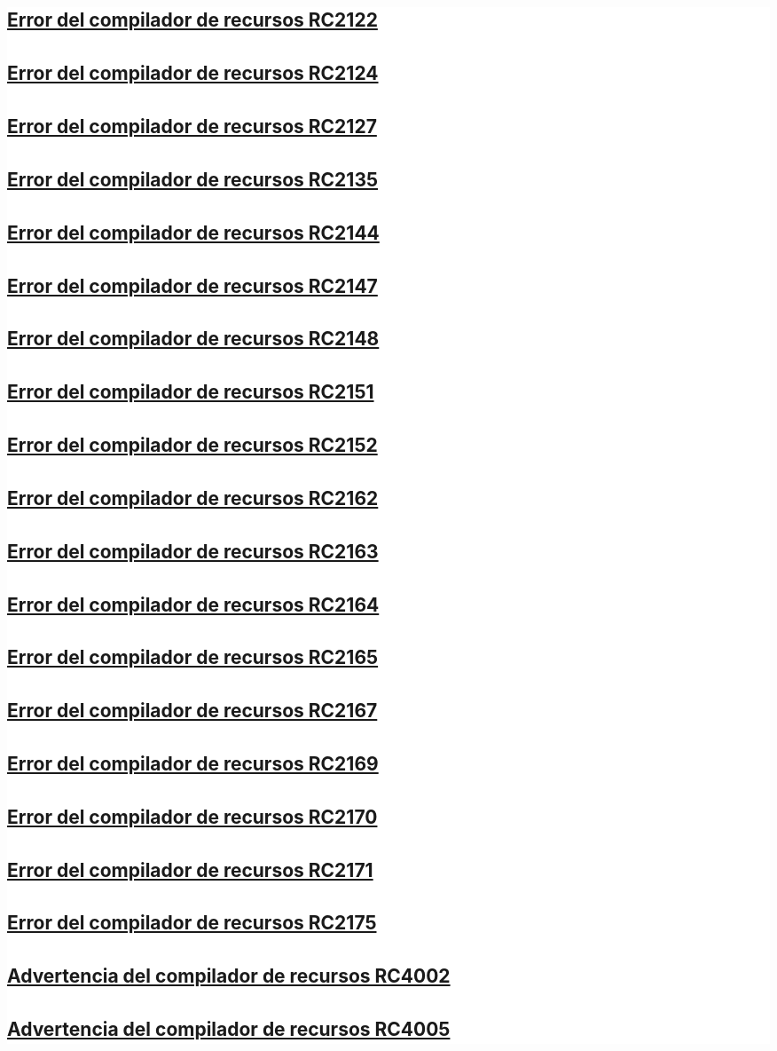 ## [Error del compilador de recursos RC2122](resource-compiler-error-rc2122.md)
## [Error del compilador de recursos RC2124](resource-compiler-error-rc2124.md)
## [Error del compilador de recursos RC2127](resource-compiler-error-rc2127.md)
## [Error del compilador de recursos RC2135](resource-compiler-error-rc2135.md)
## [Error del compilador de recursos RC2144](resource-compiler-error-rc2144.md)
## [Error del compilador de recursos RC2147](resource-compiler-error-rc2147.md)
## [Error del compilador de recursos RC2148](resource-compiler-error-rc2148.md)
## [Error del compilador de recursos RC2151](resource-compiler-error-rc2151.md)
## [Error del compilador de recursos RC2152](resource-compiler-error-rc2152.md)
## [Error del compilador de recursos RC2162](resource-compiler-error-rc2162.md)
## [Error del compilador de recursos RC2163](resource-compiler-error-rc2163.md)
## [Error del compilador de recursos RC2164](resource-compiler-error-rc2164.md)
## [Error del compilador de recursos RC2165](resource-compiler-error-rc2165.md)
## [Error del compilador de recursos RC2167](resource-compiler-error-rc2167.md)
## [Error del compilador de recursos RC2169](resource-compiler-error-rc2169.md)
## [Error del compilador de recursos RC2170](resource-compiler-error-rc2170.md)
## [Error del compilador de recursos RC2171](resource-compiler-error-rc2171.md)
## [Error del compilador de recursos RC2175](resource-compiler-error-rc2175.md)
## [Advertencia del compilador de recursos RC4002](resource-compiler-warning-rc4002.md)
## [Advertencia del compilador de recursos RC4005](resource-compiler-warning-rc4005.md)